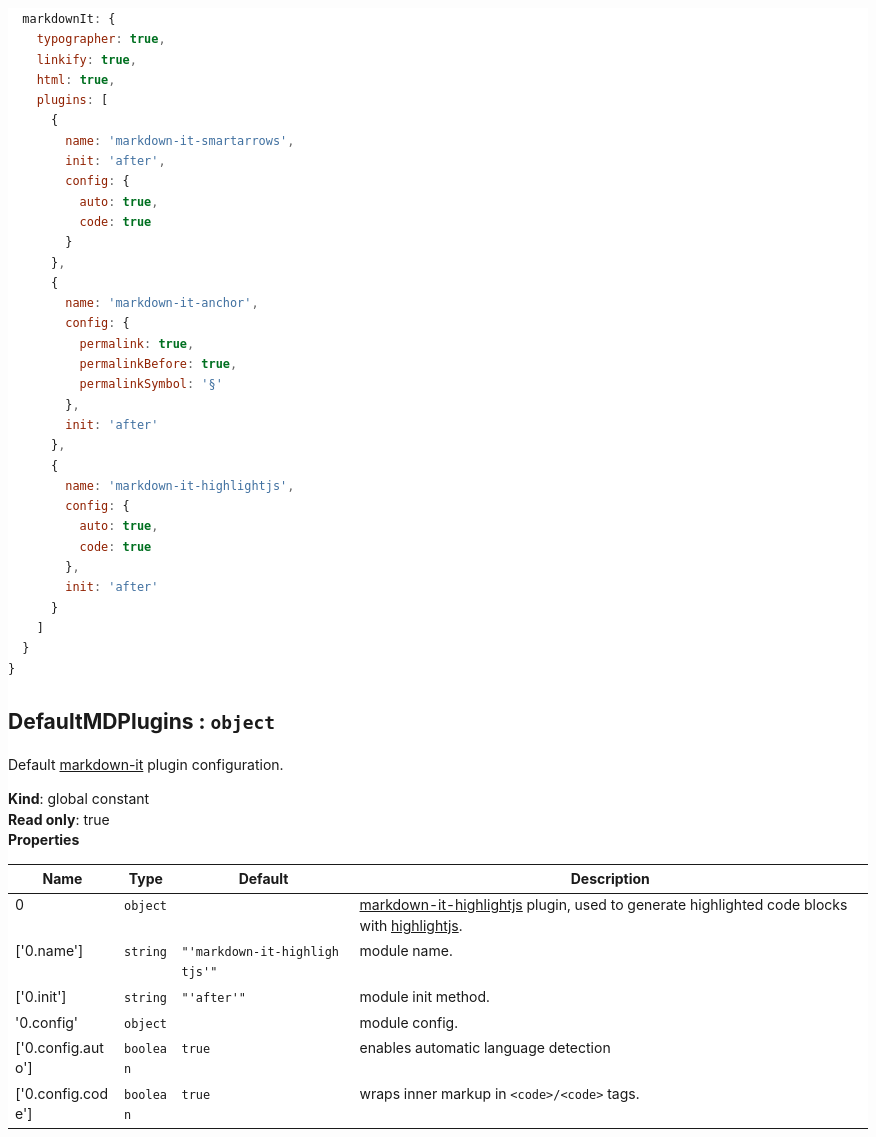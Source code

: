 ```js
  markdownIt: {
    typographer: true,
    linkify: true,
    html: true,
    plugins: [
      {
        name: 'markdown-it-smartarrows',
        init: 'after',
        config: {
          auto: true,
          code: true
        }
      },
      {
        name: 'markdown-it-anchor',
        config: {
          permalink: true,
          permalinkBefore: true,
          permalinkSymbol: '§'
        },
        init: 'after'
      },
      {
        name: 'markdown-it-highlightjs',
        config: {
          auto: true,
          code: true
        },
        init: 'after'
      }
    ]
  }
}
```
<a name="DefaultMDPlugins"></a>

## DefaultMDPlugins : <code>object</code>
Default [markdown-it](https://github.com/markdown-it/markdown-it) plugin configuration.

**Kind**: global constant  
**Read only**: true  
**Properties**

| Name | Type | Default | Description |
| --- | --- | --- | --- |
| 0 | <code>object</code> |  | [markdown-it-highlightjs](https://github.com/valeriangalliat/markdown-it-highlightjs) plugin, used   to generate highlighted code blocks with [highlightjs](https://github.com/highlightjs/highlight.js). |
| ['0.name'] | <code>string</code> | <code>&quot;&#x27;markdown-it-highlightjs&#x27;&quot;</code> | module name. |
| ['0.init'] | <code>string</code> | <code>&quot;&#x27;after&#x27;&quot;</code> | module init method. |
| '0.config' | <code>object</code> |  | module config. |
| ['0.config.auto'] | <code>boolean</code> | <code>true</code> | enables automatic language   detection |
| ['0.config.code'] | <code>boolean</code> | <code>true</code> | wraps inner markup in   `<code>/<code>` tags. |
